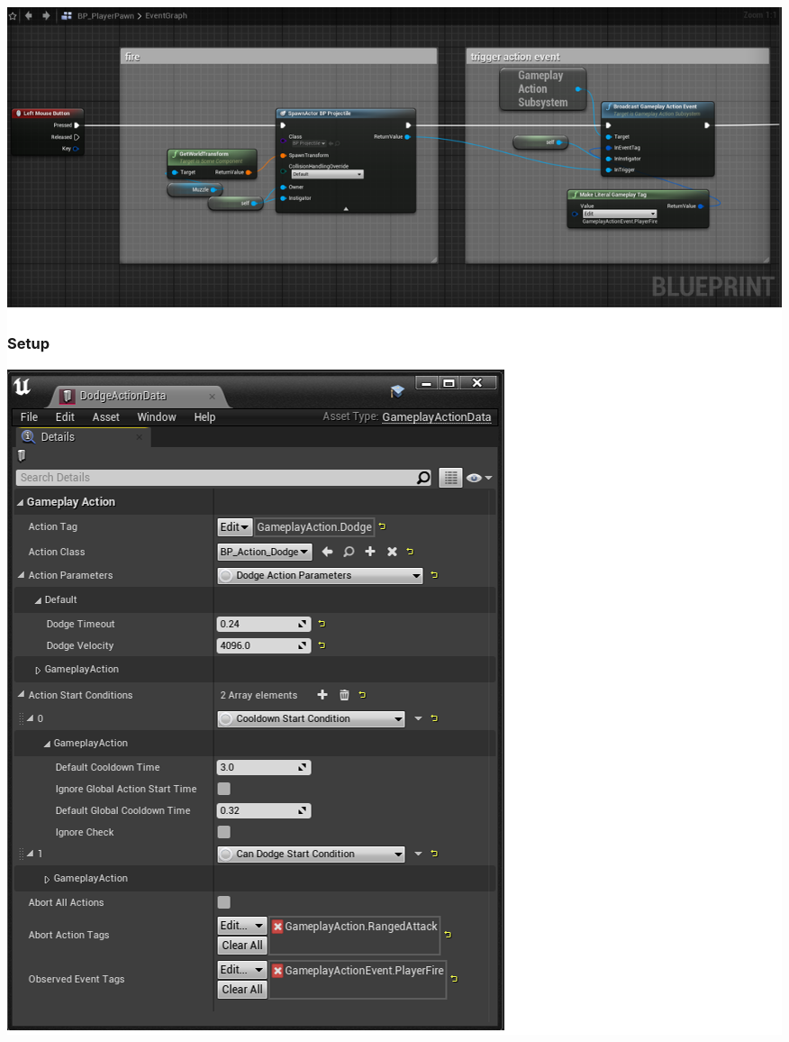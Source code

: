 ![player fire event](Docs/Images/broadcast_player_fire_event.png)

### Setup

![dodge action data](Docs/Images/dodge_data_setup.png)
